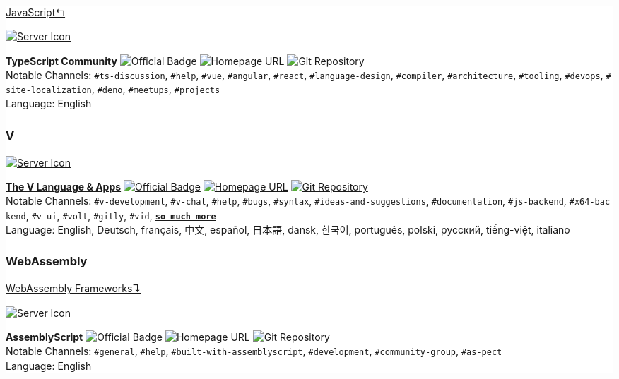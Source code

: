 [JavaScript↰](https://github.com/mhxion/awesome-discord-communities#javascript)

[![Server Icon](https://github.com/mhxion/awesome-discord-communities/raw/main/images/server_icons/typescript_community.webp)](https://github.com/mhxion/awesome-discord-communities/blob/main/images/server_icons/typescript_community.webp)

[**TypeScript Community**](https://discord.com/invite/typescript) [![Official Badge](https://github.com/mhxion/awesome-discord-communities/raw/main/images/badges/official.webp)](https://github.com/mhxion/awesome-discord-communities/blob/main/badges.md#official-identification-badge) [![Homepage URL](https://github.com/mhxion/awesome-discord-communities/raw/main/images/badges/homepage.webp)](https://www.typescriptlang.org/) [![Git Repository](https://github.com/mhxion/awesome-discord-communities/raw/main/images/badges/git.webp)](https://github.com/typescript-community)  
Notable Channels: `#ts-discussion`, `#help`, `#vue`, `#angular`, `#react`, `#language-design`, `#compiler`, `#architecture`, `#tooling`, `#devops`, `#site-localization`, `#deno`, `#meetups`, `#projects`  
Language: English

### V

[![Server Icon](https://github.com/mhxion/awesome-discord-communities/raw/main/images/server_icons/the_v_language_and_apps.webp)](https://github.com/mhxion/awesome-discord-communities/blob/main/images/server_icons/the_v_language_and_apps.webp)

[**The V Language & Apps**](https://discord.com/invite/vlang) [![Official Badge](https://github.com/mhxion/awesome-discord-communities/raw/main/images/badges/official.webp)](https://github.com/mhxion/awesome-discord-communities/blob/main/badges.md#official-identification-badge) [![Homepage URL](https://github.com/mhxion/awesome-discord-communities/raw/main/images/badges/homepage.webp)](https://vlang.io/) [![Git Repository](https://github.com/mhxion/awesome-discord-communities/raw/main/images/badges/git.webp)](https://github.com/vlang)  
Notable Channels: `#v-development`, `#v-chat`, `#help`, `#bugs`, `#syntax`, `#ideas-and-suggestions`, `#documentation`, `#js-backend`, `#x64-backend`, `#v-ui`, `#volt`, `#gitly`, `#vid`, **[`so much more`](https://github.com/mhxion/awesome-discord-communities/blob/main/badges.md#so-much-more)**  
Language: English, Deutsch, français, 中文, español, 日本語, dansk, 한국어, português, polski, русский, tiếng-việt, italiano

### WebAssembly

[WebAssembly Frameworks↴](https://github.com/mhxion/awesome-discord-communities#webassembly-frameworks)

[![Server Icon](https://github.com/mhxion/awesome-discord-communities/raw/main/images/server_icons/assemblyscript.webp)](https://github.com/mhxion/awesome-discord-communities/blob/main/images/server_icons/assemblyscript.webp)

[**AssemblyScript**](https://discord.com/invite/assemblyscript) [![Official Badge](https://github.com/mhxion/awesome-discord-communities/raw/main/images/badges/official.webp)](https://github.com/mhxion/awesome-discord-communities/blob/main/badges.md#official-identification-badge) [![Homepage URL](https://github.com/mhxion/awesome-discord-communities/raw/main/images/badges/homepage.webp)](https://www.assemblyscript.org/) [![Git Repository](https://github.com/mhxion/awesome-discord-communities/raw/main/images/badges/git.webp)](https://github.com/AssemblyScript)  
Notable Channels: `#general`, `#help`, `#built-with-assemblyscript`, `#development`, `#community-group`, `#as-pect`  
Language: English
